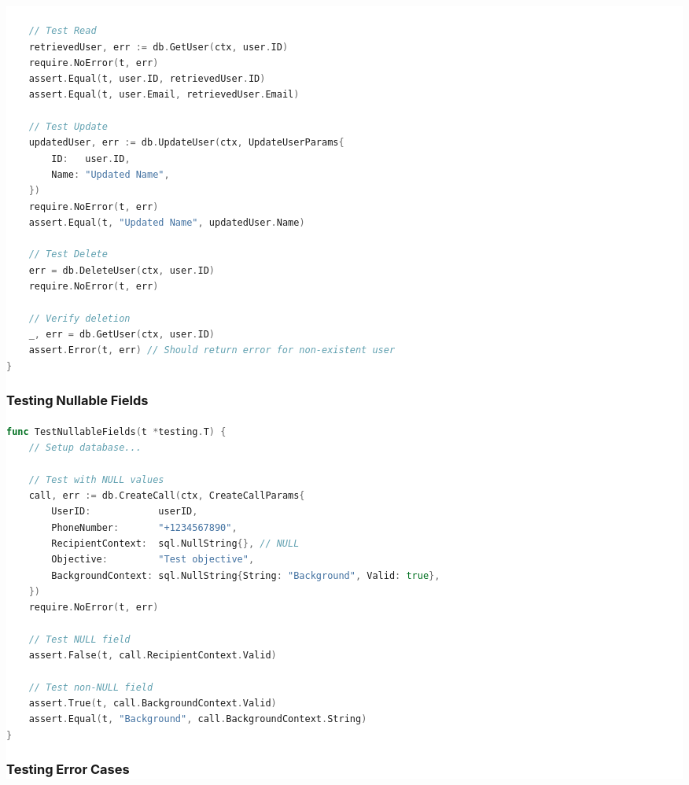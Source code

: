 ```go

    // Test Read
    retrievedUser, err := db.GetUser(ctx, user.ID)
    require.NoError(t, err)
    assert.Equal(t, user.ID, retrievedUser.ID)
    assert.Equal(t, user.Email, retrievedUser.Email)

    // Test Update
    updatedUser, err := db.UpdateUser(ctx, UpdateUserParams{
        ID:   user.ID,
        Name: "Updated Name",
    })
    require.NoError(t, err)
    assert.Equal(t, "Updated Name", updatedUser.Name)

    // Test Delete
    err = db.DeleteUser(ctx, user.ID)
    require.NoError(t, err)

    // Verify deletion
    _, err = db.GetUser(ctx, user.ID)
    assert.Error(t, err) // Should return error for non-existent user
}
```

### Testing Nullable Fields

```go
func TestNullableFields(t *testing.T) {
    // Setup database...

    // Test with NULL values
    call, err := db.CreateCall(ctx, CreateCallParams{
        UserID:            userID,
        PhoneNumber:       "+1234567890",
        RecipientContext:  sql.NullString{}, // NULL
        Objective:         "Test objective",
        BackgroundContext: sql.NullString{String: "Background", Valid: true},
    })
    require.NoError(t, err)

    // Test NULL field
    assert.False(t, call.RecipientContext.Valid)

    // Test non-NULL field
    assert.True(t, call.BackgroundContext.Valid)
    assert.Equal(t, "Background", call.BackgroundContext.String)
}
```

### Testing Error Cases
